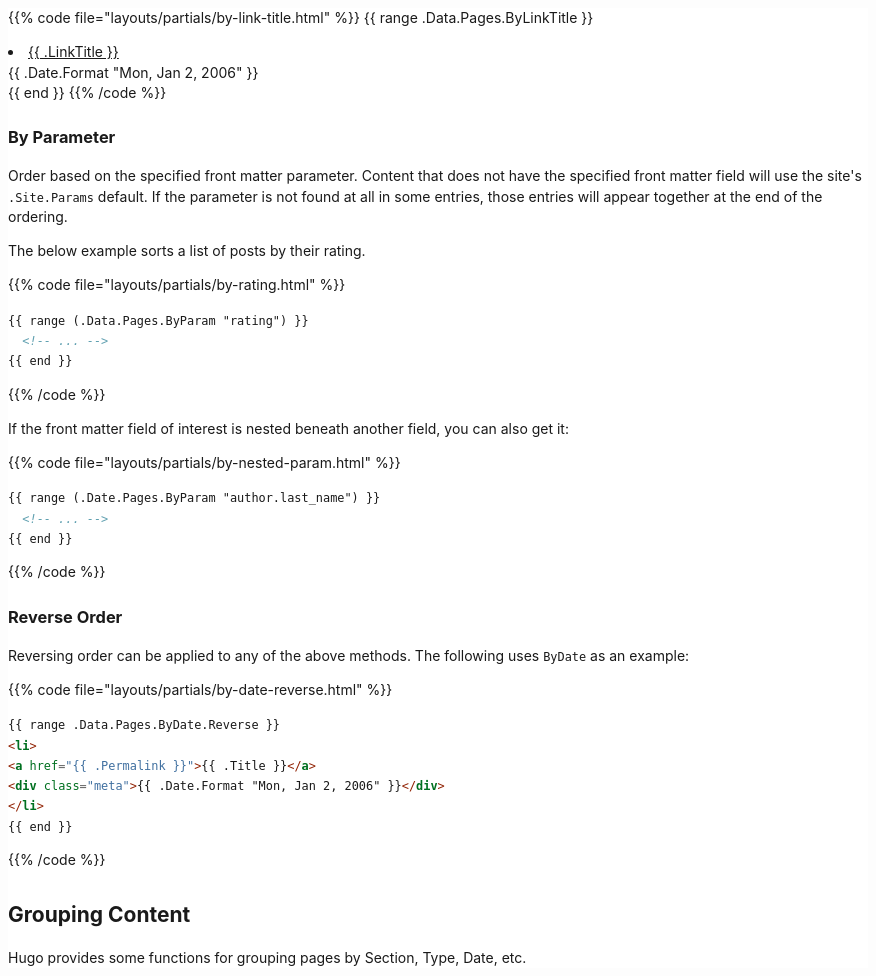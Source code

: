 {{% code file="layouts/partials/by-link-title.html" %}}
{{ range .Data.Pages.ByLinkTitle }}
    <li>
    <a href="{{ .Permalink }}">{{ .LinkTitle }}</a>
    <div class="meta">{{ .Date.Format "Mon, Jan 2, 2006" }}</div>
    </li>
{{ end }}
{{% /code %}}

### By Parameter

Order based on the specified front matter parameter. Content that does not have the specified front matter field  will use the site's `.Site.Params` default. If the parameter is not found at all in some entries, those entries will appear together at the end of the ordering.

The below example sorts a list of posts by their rating.

{{% code file="layouts/partials/by-rating.html" %}}
```html
{{ range (.Data.Pages.ByParam "rating") }}
  <!-- ... -->
{{ end }}
```
{{% /code %}}

If the front matter field of interest is nested beneath another field, you can
also get it:

{{% code file="layouts/partials/by-nested-param.html" %}}
```html
{{ range (.Date.Pages.ByParam "author.last_name") }}
  <!-- ... -->
{{ end }}
```
{{% /code %}}

### Reverse Order

Reversing order can be applied to any of the above methods. The following uses `ByDate` as an example:

{{% code file="layouts/partials/by-date-reverse.html" %}}
```html
{{ range .Data.Pages.ByDate.Reverse }}
<li>
<a href="{{ .Permalink }}">{{ .Title }}</a>
<div class="meta">{{ .Date.Format "Mon, Jan 2, 2006" }}</div>
</li>
{{ end }}
```
{{% /code %}}

## Grouping Content

Hugo provides some functions for grouping pages by Section, Type, Date, etc.
